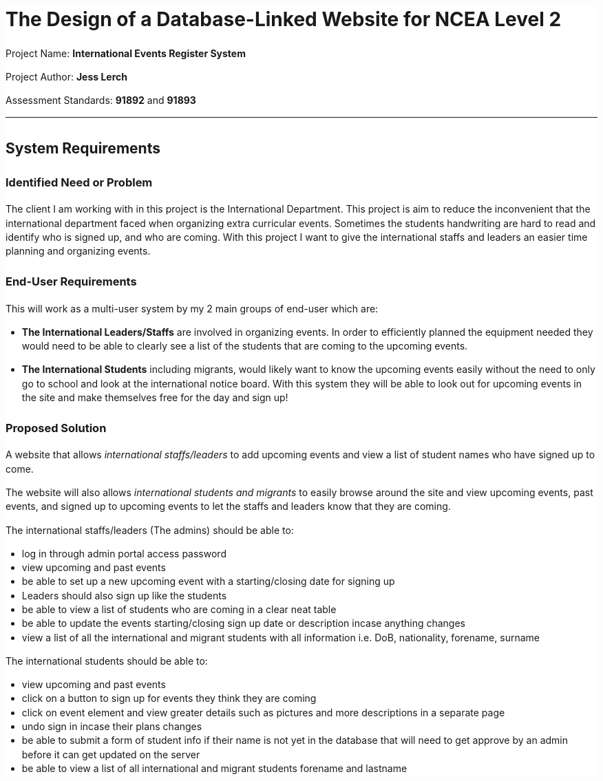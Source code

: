 # The Design of a Database-Linked Website for NCEA Level 2

Project Name: **International Events Register System**

Project Author: **Jess Lerch**

Assessment Standards: **91892** and **91893**

-------------------------------------------------

## System Requirements

### Identified Need or Problem

The client I am working with in this project is the International Department. This project is aim to reduce the inconvenient that the international department faced when organizing extra curricular events. Sometimes the students handwriting are hard to read and identify who is signed up, and who are coming. With this project I want to give the international staffs and leaders an easier time planning and organizing events.

### End-User Requirements

This will work as a multi-user system by my 2 main groups of end-user which are:

- **The International Leaders/Staffs** are involved in organizing events. In order to efficiently planned the equipment needed they would need to be able to clearly see a list of the students that are coming to the upcoming events.

- **The International Students** including migrants, would likely want to know the upcoming events easily without the need to only go to school and look at the international notice board. With this system they will be able to look out for upcoming events in the site and make themselves free for the day and sign up!

### Proposed Solution

A website that allows *international staffs/leaders* to add upcoming events and view a list of student names who have signed up to come.

The website will also allows *international students and migrants* to easily browse around the site and view upcoming events, past events, and signed up to upcoming events to let the staffs and leaders know that they are coming.

The international staffs/leaders (The admins) should be able to:
- log in through admin portal access password
- view upcoming and past events
- be able to set up a new upcoming event with a starting/closing date for signing up
- Leaders should also sign up like the students
- be able to view a list of students who are coming in a clear neat table
- be able to update the events starting/closing sign up date or description incase anything changes
- view a list of all the international and migrant students with all information i.e. DoB, nationality, forename, surname

The international students should be able to:
- view upcoming and past events
- click on a button to sign up for events they think they are coming
- click on event element and view greater details such as pictures and more descriptions in a separate page
- undo sign in incase their plans changes
- be able to submit a form of student info if their name is not yet in the database that will need to get approve by an admin before it can get updated on the server
- be able to view a list of all international and migrant students forename and lastname
